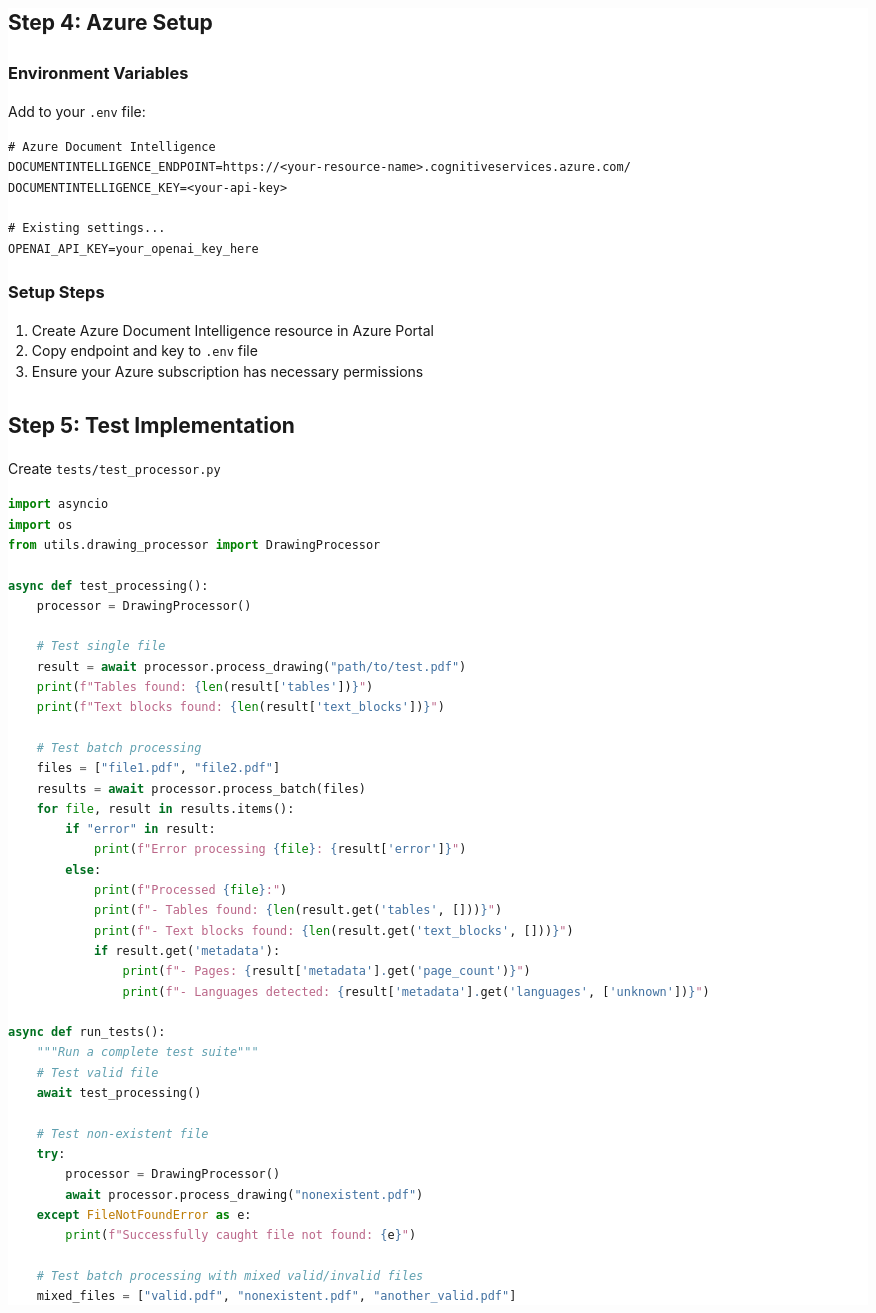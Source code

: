 ## Step 4: Azure Setup

### Environment Variables
Add to your `.env` file:
```plaintext
# Azure Document Intelligence
DOCUMENTINTELLIGENCE_ENDPOINT=https://<your-resource-name>.cognitiveservices.azure.com/
DOCUMENTINTELLIGENCE_KEY=<your-api-key>

# Existing settings...
OPENAI_API_KEY=your_openai_key_here
```

### Setup Steps
1. Create Azure Document Intelligence resource in Azure Portal
2. Copy endpoint and key to `.env` file
3. Ensure your Azure subscription has necessary permissions

## Step 5: Test Implementation 
Create `tests/test_processor.py`

```python
import asyncio
import os
from utils.drawing_processor import DrawingProcessor

async def test_processing():
    processor = DrawingProcessor()
    
    # Test single file
    result = await processor.process_drawing("path/to/test.pdf")
    print(f"Tables found: {len(result['tables'])}")
    print(f"Text blocks found: {len(result['text_blocks'])}")
    
    # Test batch processing
    files = ["file1.pdf", "file2.pdf"]
    results = await processor.process_batch(files)
    for file, result in results.items():
        if "error" in result:
            print(f"Error processing {file}: {result['error']}")
        else:
            print(f"Processed {file}:")
            print(f"- Tables found: {len(result.get('tables', []))}")
            print(f"- Text blocks found: {len(result.get('text_blocks', []))}")
            if result.get('metadata'):
                print(f"- Pages: {result['metadata'].get('page_count')}")
                print(f"- Languages detected: {result['metadata'].get('languages', ['unknown'])}")

async def run_tests():
    """Run a complete test suite"""
    # Test valid file
    await test_processing()
    
    # Test non-existent file
    try:
        processor = DrawingProcessor()
        await processor.process_drawing("nonexistent.pdf")
    except FileNotFoundError as e:
        print(f"Successfully caught file not found: {e}")
    
    # Test batch processing with mixed valid/invalid files
    mixed_files = ["valid.pdf", "nonexistent.pdf", "another_valid.pdf"]
```